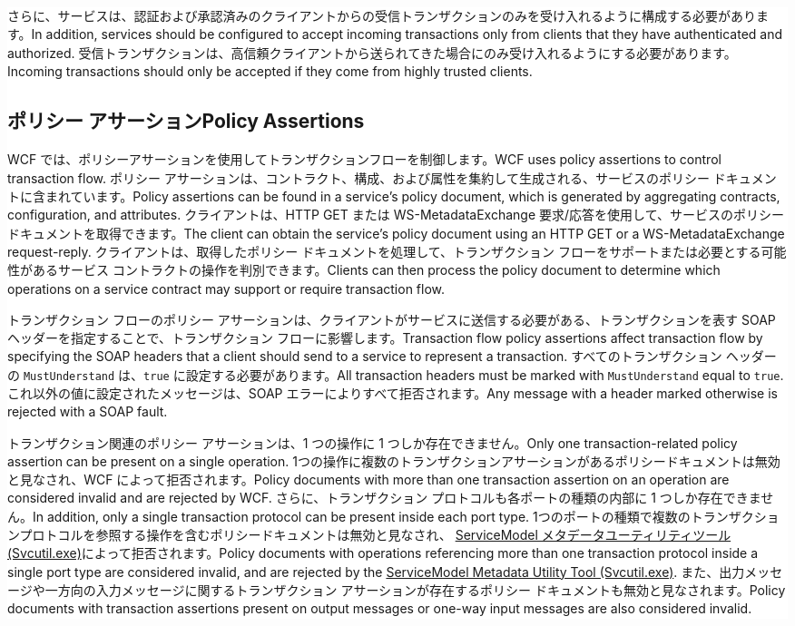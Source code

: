  <span data-ttu-id="7adee-206">さらに、サービスは、認証および承認済みのクライアントからの受信トランザクションのみを受け入れるように構成する必要があります。</span><span class="sxs-lookup"><span data-stu-id="7adee-206">In addition, services should be configured to accept incoming transactions only from clients that they have authenticated and authorized.</span></span> <span data-ttu-id="7adee-207">受信トランザクションは、高信頼クライアントから送られてきた場合にのみ受け入れるようにする必要があります。</span><span class="sxs-lookup"><span data-stu-id="7adee-207">Incoming transactions should only be accepted if they come from highly trusted clients.</span></span>  
  
## <a name="policy-assertions"></a><span data-ttu-id="7adee-208">ポリシー アサーション</span><span class="sxs-lookup"><span data-stu-id="7adee-208">Policy Assertions</span></span>  

 <span data-ttu-id="7adee-209">WCF では、ポリシーアサーションを使用してトランザクションフローを制御します。</span><span class="sxs-lookup"><span data-stu-id="7adee-209">WCF uses policy assertions to control transaction flow.</span></span> <span data-ttu-id="7adee-210">ポリシー アサーションは、コントラクト、構成、および属性を集約して生成される、サービスのポリシー ドキュメントに含まれています。</span><span class="sxs-lookup"><span data-stu-id="7adee-210">Policy assertions can be found in a service’s policy document, which is generated by aggregating contracts, configuration, and attributes.</span></span> <span data-ttu-id="7adee-211">クライアントは、HTTP GET または WS-MetadataExchange 要求/応答を使用して、サービスのポリシー ドキュメントを取得できます。</span><span class="sxs-lookup"><span data-stu-id="7adee-211">The client can obtain the service’s policy document using an HTTP GET or a WS-MetadataExchange request-reply.</span></span> <span data-ttu-id="7adee-212">クライアントは、取得したポリシー ドキュメントを処理して、トランザクション フローをサポートまたは必要とする可能性があるサービス コントラクトの操作を判別できます。</span><span class="sxs-lookup"><span data-stu-id="7adee-212">Clients can then process the policy document to determine which operations on a service contract may support or require transaction flow.</span></span>  
  
 <span data-ttu-id="7adee-213">トランザクション フローのポリシー アサーションは、クライアントがサービスに送信する必要がある、トランザクションを表す SOAP ヘッダーを指定することで、トランザクション フローに影響します。</span><span class="sxs-lookup"><span data-stu-id="7adee-213">Transaction flow policy assertions affect transaction flow by specifying the SOAP headers that a client should send to a service to represent a transaction.</span></span> <span data-ttu-id="7adee-214">すべてのトランザクション ヘッダーの `MustUnderstand` は、`true` に設定する必要があります。</span><span class="sxs-lookup"><span data-stu-id="7adee-214">All transaction headers must be marked with `MustUnderstand` equal to `true`.</span></span> <span data-ttu-id="7adee-215">これ以外の値に設定されたメッセージは、SOAP エラーによりすべて拒否されます。</span><span class="sxs-lookup"><span data-stu-id="7adee-215">Any message with a header marked otherwise is rejected with a SOAP fault.</span></span>  
  
 <span data-ttu-id="7adee-216">トランザクション関連のポリシー アサーションは、1 つの操作に 1 つしか存在できません。</span><span class="sxs-lookup"><span data-stu-id="7adee-216">Only one transaction-related policy assertion can be present on a single operation.</span></span> <span data-ttu-id="7adee-217">1つの操作に複数のトランザクションアサーションがあるポリシードキュメントは無効と見なされ、WCF によって拒否されます。</span><span class="sxs-lookup"><span data-stu-id="7adee-217">Policy documents with more than one transaction assertion on an operation are considered invalid and are rejected by WCF.</span></span> <span data-ttu-id="7adee-218">さらに、トランザクション プロトコルも各ポートの種類の内部に 1 つしか存在できません。</span><span class="sxs-lookup"><span data-stu-id="7adee-218">In addition, only a single transaction protocol can be present inside each port type.</span></span> <span data-ttu-id="7adee-219">1つのポートの種類で複数のトランザクションプロトコルを参照する操作を含むポリシードキュメントは無効と見なされ、 [ServiceModel メタデータユーティリティツール (Svcutil.exe)](../servicemodel-metadata-utility-tool-svcutil-exe.md)によって拒否されます。</span><span class="sxs-lookup"><span data-stu-id="7adee-219">Policy documents with operations referencing more than one transaction protocol inside a single port type are considered invalid, and are rejected by the [ServiceModel Metadata Utility Tool (Svcutil.exe)](../servicemodel-metadata-utility-tool-svcutil-exe.md).</span></span> <span data-ttu-id="7adee-220">また、出力メッセージや一方向の入力メッセージに関するトランザクション アサーションが存在するポリシー ドキュメントも無効と見なされます。</span><span class="sxs-lookup"><span data-stu-id="7adee-220">Policy documents with transaction assertions present on output messages or one-way input messages are also considered invalid.</span></span>
